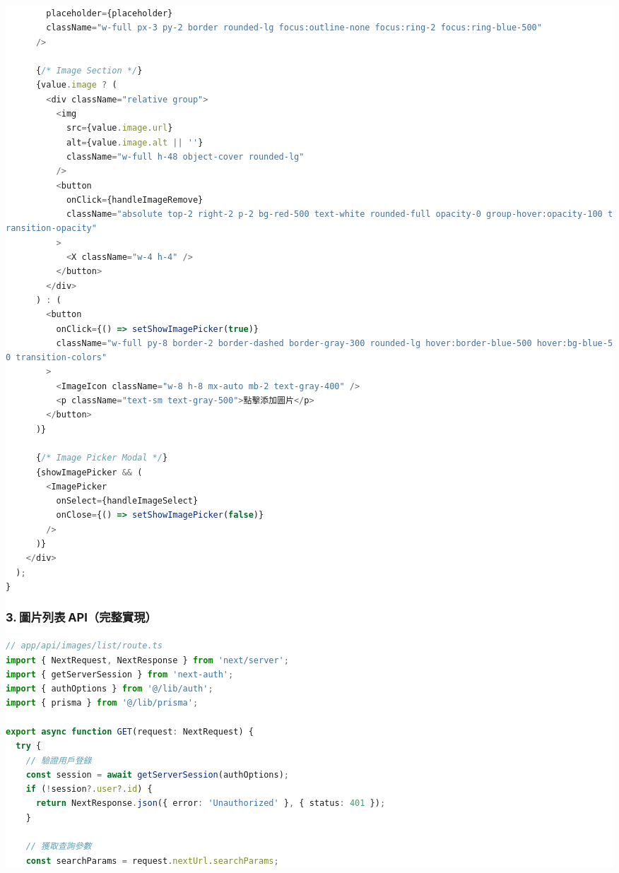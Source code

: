 ```typescript
        placeholder={placeholder}
        className="w-full px-3 py-2 border rounded-lg focus:outline-none focus:ring-2 focus:ring-blue-500"
      />

      {/* Image Section */}
      {value.image ? (
        <div className="relative group">
          <img
            src={value.image.url}
            alt={value.image.alt || ''}
            className="w-full h-48 object-cover rounded-lg"
          />
          <button
            onClick={handleImageRemove}
            className="absolute top-2 right-2 p-2 bg-red-500 text-white rounded-full opacity-0 group-hover:opacity-100 transition-opacity"
          >
            <X className="w-4 h-4" />
          </button>
        </div>
      ) : (
        <button
          onClick={() => setShowImagePicker(true)}
          className="w-full py-8 border-2 border-dashed border-gray-300 rounded-lg hover:border-blue-500 hover:bg-blue-50 transition-colors"
        >
          <ImageIcon className="w-8 h-8 mx-auto mb-2 text-gray-400" />
          <p className="text-sm text-gray-500">點擊添加圖片</p>
        </button>
      )}

      {/* Image Picker Modal */}
      {showImagePicker && (
        <ImagePicker
          onSelect={handleImageSelect}
          onClose={() => setShowImagePicker(false)}
        />
      )}
    </div>
  );
}
```

### 3. 圖片列表 API（完整實現）

```typescript
// app/api/images/list/route.ts
import { NextRequest, NextResponse } from 'next/server';
import { getServerSession } from 'next-auth';
import { authOptions } from '@/lib/auth';
import { prisma } from '@/lib/prisma';

export async function GET(request: NextRequest) {
  try {
    // 驗證用戶登錄
    const session = await getServerSession(authOptions);
    if (!session?.user?.id) {
      return NextResponse.json({ error: 'Unauthorized' }, { status: 401 });
    }

    // 獲取查詢參數
    const searchParams = request.nextUrl.searchParams;
```